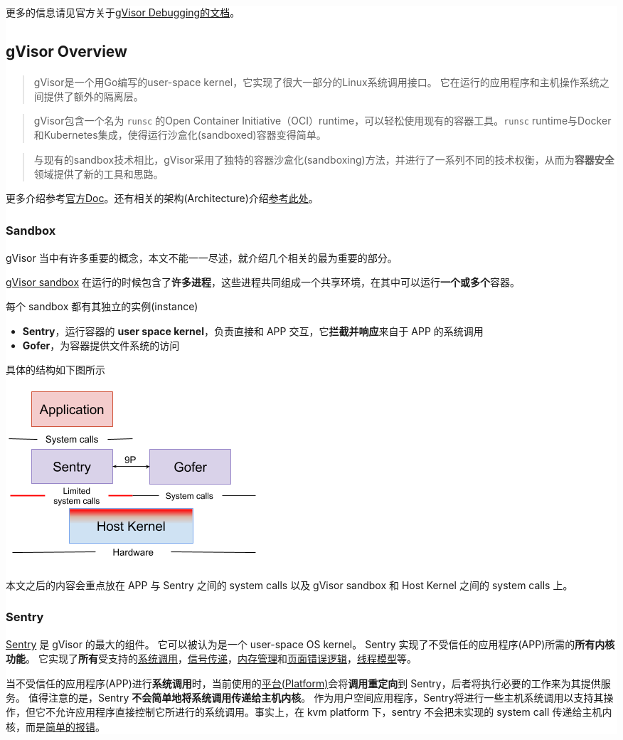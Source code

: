 更多的信息请见官方关于[gVisor Debugging的文档](https://gvisor.dev/docs/user_guide/debugging/)。



## gVisor Overview

> gVisor是一个用Go编写的user-space kernel，它实现了很大一部分的Linux系统调用接口。 它在运行的应用程序和主机操作系统之间提供了额外的隔离层。

> gVisor包含一个名为 `runsc` 的Open Container Initiative（OCI）runtime，可以轻松使用现有的容器工具。`runsc` runtime与Docker和Kubernetes集成，使得运行沙盒化(sandboxed)容器变得简单。

> 与现有的sandbox技术相比，gVisor采用了独特的容器沙盒化(sandboxing)方法，并进行了一系列不同的技术权衡，从而为**容器安全**领域提供了新的工具和思路。

更多介绍参考[官方Doc](https://gvisor.dev/docs/)。还有相关的架构(Architecture)介绍[参考此处](https://gvisor.dev/docs/architecture_guide/)。

### Sandbox

gVisor 当中有许多重要的概念，本文不能一一尽述，就介绍几个相关的最为重要的部分。

[gVisor sandbox](https://gvisor.dev/docs/architecture_guide/overview/) 在运行的时候包含了**许多进程**，这些进程共同组成一个共享环境，在其中可以运行**一个或多个**容器。

每个 sandbox 都有其独立的实例(instance)

* **Sentry**，运行容器的 **user space kernel**，负责直接和 APP 交互，它**拦截并响应**来自于 APP 的系统调用
* **Gofer**，为容器提供文件系统的访问

具体的结构如下图所示

![](/images/posts/gvisorIndoor/Sentry-Gofer.png)

本文之后的内容会重点放在 APP 与 Sentry 之间的 system calls 以及 gVisor sandbox 和 Host Kernel 之间的 system calls 上。

### Sentry

[Sentry](https://gvisor.dev/docs/architecture_guide/overview/) 是 gVisor 的最大的组件。 它可以被认为是一个 user-space OS kernel。 Sentry 实现了不受信任的应用程序(APP)所需的**所有内核功能**。 它实现了**所有**受支持的<u>系统调用</u>，<u>信号传递</u>，<u>内存管理</u>和<u>页面错误逻辑</u>，<u>线程模型</u>等。

当不受信任的应用程序(APP)进行**系统调用**时，当前使用的[平台(Platform)](https://gvisor.dev/docs/architecture_guide/overview/#platforms)会将**调用重定向**到 Sentry，后者将执行必要的工作来为其提供服务。 值得注意的是，Sentry **不会简单地将系统调用传递给主机内核**。 作为用户空间应用程序，Sentry将进行一些主机系统调用以支持其操作，但它不允许应用程序直接控制它所进行的系统调用。事实上，在 kvm platform 下，sentry 不会把未实现的 system call 传递给主机内核，而是[简单的报错](https://groups.google.com/d/msg/gvisor-users/B8mkgwiJFOY/jU5BR-OsBAAJ)。
